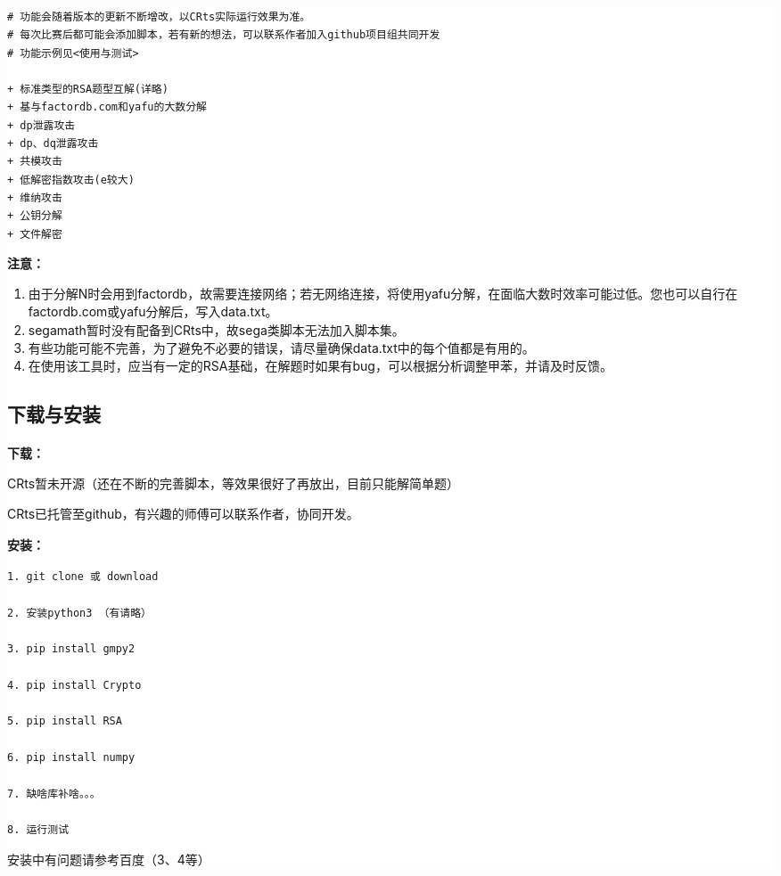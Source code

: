 ```
# 功能会随着版本的更新不断增改，以CRts实际运行效果为准。
# 每次比赛后都可能会添加脚本，若有新的想法，可以联系作者加入github项目组共同开发
# 功能示例见<使用与测试>

+ 标准类型的RSA题型互解(详略)
+ 基与factordb.com和yafu的大数分解
+ dp泄露攻击
+ dp、dq泄露攻击
+ 共模攻击
+ 低解密指数攻击(e较大)
+ 维纳攻击
+ 公钥分解
+ 文件解密

```

**注意：**

1. 由于分解N时会用到factordb，故需要连接网络；若无网络连接，将使用yafu分解，在面临大数时效率可能过低。您也可以自行在factordb.com或yafu分解后，写入data.txt。
2. segamath暂时没有配备到CRts中，故sega类脚本无法加入脚本集。
3. 有些功能可能不完善，为了避免不必要的错误，请尽量确保data.txt中的每个值都是有用的。
4. 在使用该工具时，应当有一定的RSA基础，在解题时如果有bug，可以根据分析调整甲苯，并请及时反馈。



## 下载与安装

**下载：**

CRts暂未开源（还在不断的完善脚本，等效果很好了再放出，目前只能解简单题）

CRts已托管至github，有兴趣的师傅可以联系作者，协同开发。

**安装：**

```
1. git clone 或 download 

2. 安装python3 （有请略）

3. pip install gmpy2

4. pip install Crypto

5. pip install RSA

6. pip install numpy

7. 缺啥库补啥。。。

8. 运行测试
```

安装中有问题请参考百度（3、4等）
